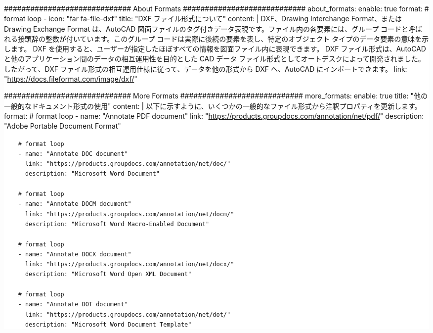 ############################# About Formats ############################
about_formats:
    enable: true
    format:
        # format loop
        - icon: "far fa-file-dxf"
          title: "DXF ファイル形式について"
          content: |
            DXF、Drawing Interchange Format、または Drawing Exchange Format は、AutoCAD 図面ファイルのタグ付きデータ表現です。ファイル内の各要素には、グループ コードと呼ばれる接頭辞の整数が付いています。このグループ コードは実際に後続の要素を表し、特定のオブジェクト タイプのデータ要素の意味を示します。 DXF を使用すると、ユーザーが指定したほぼすべての情報を図面ファイル内に表現できます。 DXF ファイル形式は、AutoCAD と他のアプリケーション間のデータの相互運用性を目的とした CAD データ ファイル形式としてオートデスクによって開発されました。したがって、DXF ファイル形式の相互運用仕様に従って、データを他の形式から DXF へ、AutoCAD にインポートできます。
          link: "https://docs.fileformat.com/image/dxf/"

############################# More Formats ############################
more_formats:
    enable: true
    title: "他の一般的なドキュメント形式の使用"
    content: |
        以下に示すように、いくつかの一般的なファイル形式から注釈プロパティを更新します。
    format:
        # format loop
        - name: "Annotate PDF document"
          link: "https://products.groupdocs.com/annotation/net/pdf/"
          description: "Adobe Portable Document Format"

        # format loop
        - name: "Annotate DOC document"
          link: "https://products.groupdocs.com/annotation/net/doc/"
          description: "Microsoft Word Document"

        # format loop
        - name: "Annotate DOCM document"
          link: "https://products.groupdocs.com/annotation/net/docm/"
          description: "Microsoft Word Macro-Enabled Document"

        # format loop
        - name: "Annotate DOCX document"
          link: "https://products.groupdocs.com/annotation/net/docx/"
          description: "Microsoft Word Open XML Document"

        # format loop
        - name: "Annotate DOT document"
          link: "https://products.groupdocs.com/annotation/net/dot/"
          description: "Microsoft Word Document Template"
